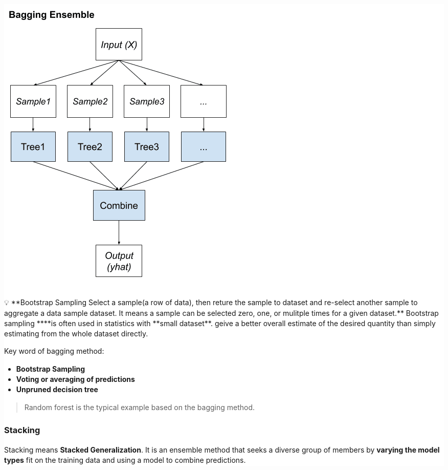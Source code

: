 ![](Deep%20Learning%20And%20Machine%20Learning/Deep_Learning_Block_and_Machine_Learning_Block/attachments/Untitled.png)

<aside>
💡 **Bootstrap Sampling
Select a sample(a row of data), then reture the sample to dataset and re-select another sample to aggregate a data sample dataset. It means a sample can be selected zero, one, or mulitple times for a given dataset.**
Bootstrap sampling ****is often used in statistics with **small dataset**. geive a better overall estimate of the desired quantity than simply estimating from the whole dataset directly.

</aside>

Key word of bagging method:

- **Bootstrap Sampling**
- **Voting or averaging of predictions**
- **Unpruned decision tree**

> Random forest is the typical example based on the bagging method.
> 

### Stacking

Stacking means **Stacked Generalization**. It is an ensemble method that seeks a diverse group of members by **varying the model types** fit on the training data and using a model to combine predictions.
